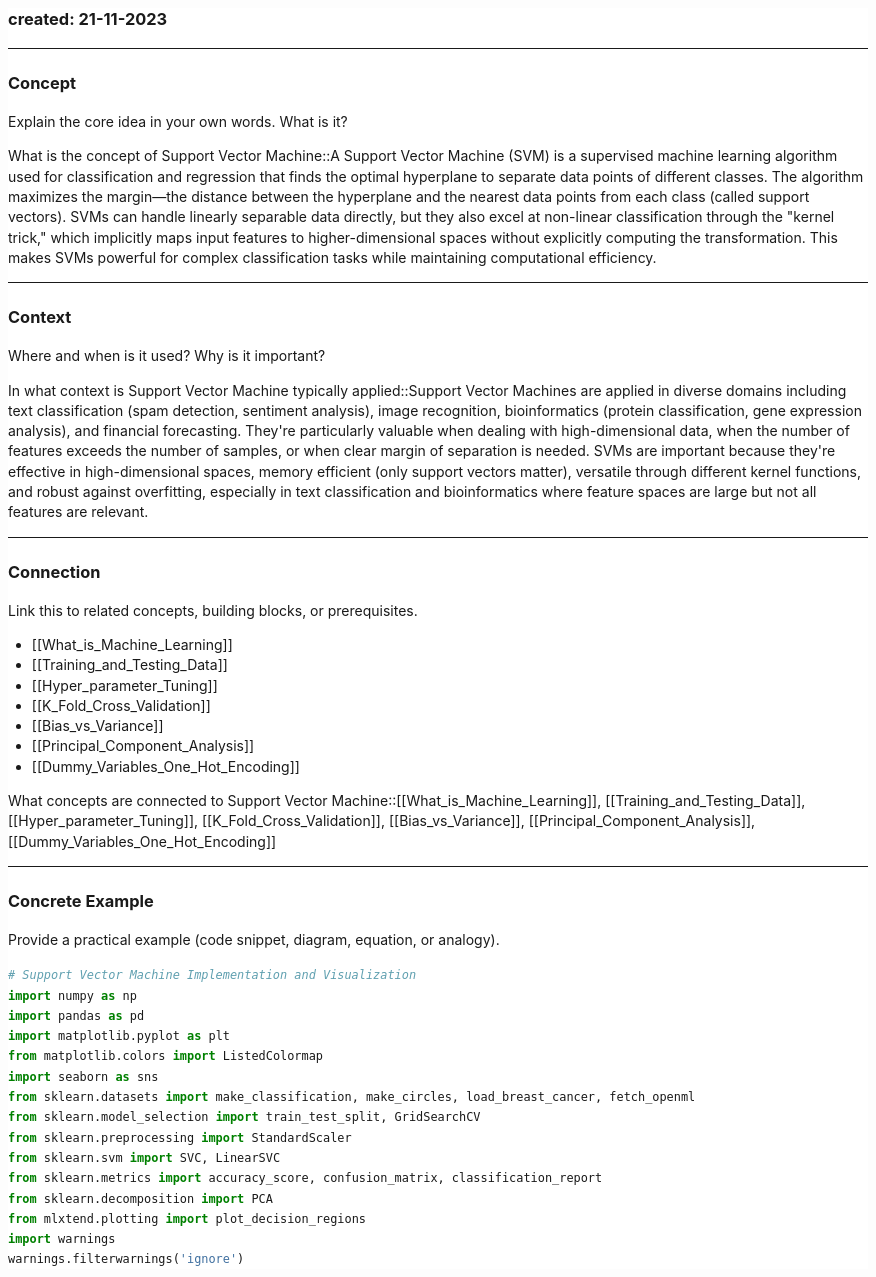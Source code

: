 ### created: 21-11-2023
---
### Concept  
Explain the core idea in your own words. What is it?

What is the concept of Support Vector Machine::A Support Vector Machine (SVM) is a supervised machine learning algorithm used for classification and regression that finds the optimal hyperplane to separate data points of different classes. The algorithm maximizes the margin—the distance between the hyperplane and the nearest data points from each class (called support vectors). SVMs can handle linearly separable data directly, but they also excel at non-linear classification through the "kernel trick," which implicitly maps input features to higher-dimensional spaces without explicitly computing the transformation. This makes SVMs powerful for complex classification tasks while maintaining computational efficiency.

---
### Context  
Where and when is it used? Why is it important?

In what context is Support Vector Machine typically applied::Support Vector Machines are applied in diverse domains including text classification (spam detection, sentiment analysis), image recognition, bioinformatics (protein classification, gene expression analysis), and financial forecasting. They're particularly valuable when dealing with high-dimensional data, when the number of features exceeds the number of samples, or when clear margin of separation is needed. SVMs are important because they're effective in high-dimensional spaces, memory efficient (only support vectors matter), versatile through different kernel functions, and robust against overfitting, especially in text classification and bioinformatics where feature spaces are large but not all features are relevant.

---
### Connection  
Link this to related concepts, building blocks, or prerequisites.

- [[What_is_Machine_Learning]]
- [[Training_and_Testing_Data]]
- [[Hyper_parameter_Tuning]]
- [[K_Fold_Cross_Validation]]
- [[Bias_vs_Variance]]
- [[Principal_Component_Analysis]]
- [[Dummy_Variables_One_Hot_Encoding]]

What concepts are connected to Support Vector Machine::[[What_is_Machine_Learning]], [[Training_and_Testing_Data]], [[Hyper_parameter_Tuning]], [[K_Fold_Cross_Validation]], [[Bias_vs_Variance]], [[Principal_Component_Analysis]], [[Dummy_Variables_One_Hot_Encoding]]

---
### Concrete Example  
Provide a practical example (code snippet, diagram, equation, or analogy).

```python
# Support Vector Machine Implementation and Visualization
import numpy as np
import pandas as pd
import matplotlib.pyplot as plt
from matplotlib.colors import ListedColormap
import seaborn as sns
from sklearn.datasets import make_classification, make_circles, load_breast_cancer, fetch_openml
from sklearn.model_selection import train_test_split, GridSearchCV
from sklearn.preprocessing import StandardScaler
from sklearn.svm import SVC, LinearSVC
from sklearn.metrics import accuracy_score, confusion_matrix, classification_report
from sklearn.decomposition import PCA
from mlxtend.plotting import plot_decision_regions
import warnings
warnings.filterwarnings('ignore')
```